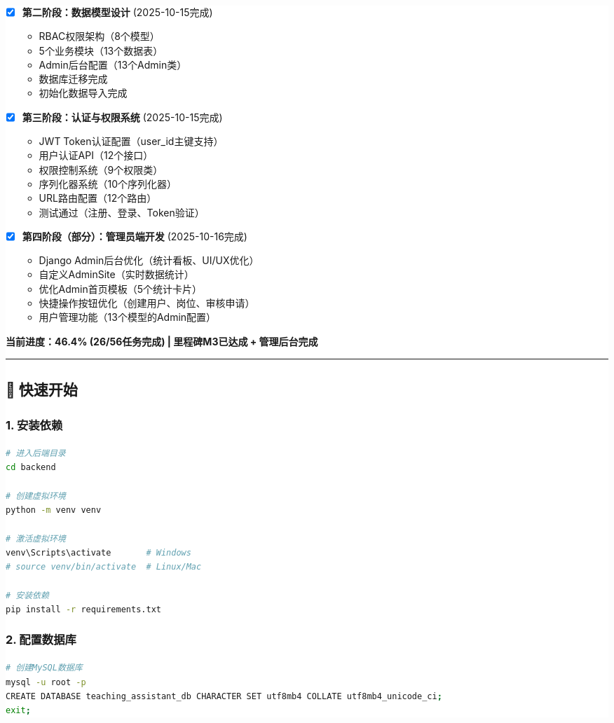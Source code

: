 - [x] **第二阶段：数据模型设计** (2025-10-15完成)
  - RBAC权限架构（8个模型）
  - 5个业务模块（13个数据表）
  - Admin后台配置（13个Admin类）
  - 数据库迁移完成
  - 初始化数据导入完成

- [x] **第三阶段：认证与权限系统** (2025-10-15完成)
  - JWT Token认证配置（user_id主键支持）
  - 用户认证API（12个接口）
  - 权限控制系统（9个权限类）
  - 序列化器系统（10个序列化器）
  - URL路由配置（12个路由）
  - 测试通过（注册、登录、Token验证）

- [x] **第四阶段（部分）：管理员端开发** (2025-10-16完成)
  - Django Admin后台优化（统计看板、UI/UX优化）
  - 自定义AdminSite（实时数据统计）
  - 优化Admin首页模板（5个统计卡片）
  - 快捷操作按钮优化（创建用户、岗位、审核申请）
  - 用户管理功能（13个模型的Admin配置）

**当前进度：46.4% (26/56任务完成) | 里程碑M3已达成 + 管理后台完成**

---

## 🚀 快速开始

### 1. 安装依赖

```bash
# 进入后端目录
cd backend

# 创建虚拟环境
python -m venv venv

# 激活虚拟环境
venv\Scripts\activate       # Windows
# source venv/bin/activate  # Linux/Mac

# 安装依赖
pip install -r requirements.txt
```

### 2. 配置数据库

```bash
# 创建MySQL数据库
mysql -u root -p
CREATE DATABASE teaching_assistant_db CHARACTER SET utf8mb4 COLLATE utf8mb4_unicode_ci;
exit;
```
